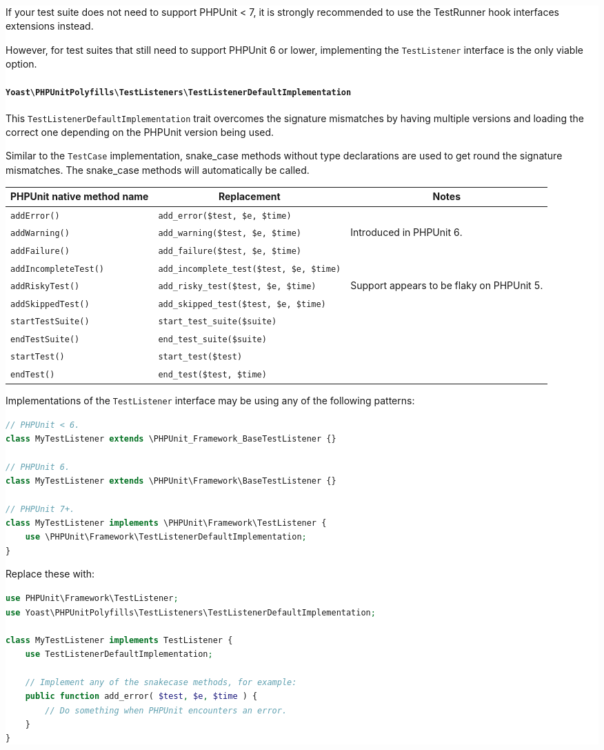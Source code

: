 If your test suite does not need to support PHPUnit < 7, it is strongly recommended to use the TestRunner hook interfaces extensions instead.

However, for test suites that still need to support PHPUnit 6 or lower, implementing the `TestListener` interface is the only viable option.

#### `Yoast\PHPUnitPolyfills\TestListeners\TestListenerDefaultImplementation`

This `TestListenerDefaultImplementation` trait overcomes the signature mismatches by having multiple versions and loading the correct one depending on the PHPUnit version being used.

Similar to the `TestCase` implementation, snake_case methods without type declarations are used to get round the signature mismatches. The snake_case methods will automatically be called.

| PHPUnit native method name | Replacement                             | Notes                                     |
|----------------------------|-----------------------------------------|-------------------------------------------|
| `addError()`               | `add_error($test, $e, $time)`           |                                           |
| `addWarning()`             | `add_warning($test, $e, $time)`         | Introduced in PHPUnit 6.                  |
| `addFailure()`             | `add_failure($test, $e, $time)`         |                                           |
| `addIncompleteTest()`      | `add_incomplete_test($test, $e, $time)` |                                           |
| `addRiskyTest()`           | `add_risky_test($test, $e, $time)`      | Support appears to be flaky on PHPUnit 5. |
| `addSkippedTest()`         | `add_skipped_test($test, $e, $time)`    |                                           |
| `startTestSuite()`         | `start_test_suite($suite)`              |                                           |
| `endTestSuite()`           | `end_test_suite($suite)`                |                                           |
| `startTest()`              | `start_test($test)`                     |                                           |
| `endTest()`                | `end_test($test, $time)`                |                                           |

Implementations of the `TestListener` interface may be using any of the following patterns:
```php
// PHPUnit < 6.
class MyTestListener extends \PHPUnit_Framework_BaseTestListener {}

// PHPUnit 6.
class MyTestListener extends \PHPUnit\Framework\BaseTestListener {}

// PHPUnit 7+.
class MyTestListener implements \PHPUnit\Framework\TestListener {
    use \PHPUnit\Framework\TestListenerDefaultImplementation;
}
```

Replace these with:
```php
use PHPUnit\Framework\TestListener;
use Yoast\PHPUnitPolyfills\TestListeners\TestListenerDefaultImplementation;

class MyTestListener implements TestListener {
    use TestListenerDefaultImplementation;

    // Implement any of the snakecase methods, for example:
    public function add_error( $test, $e, $time ) {
        // Do something when PHPUnit encounters an error.
    }
}
```
